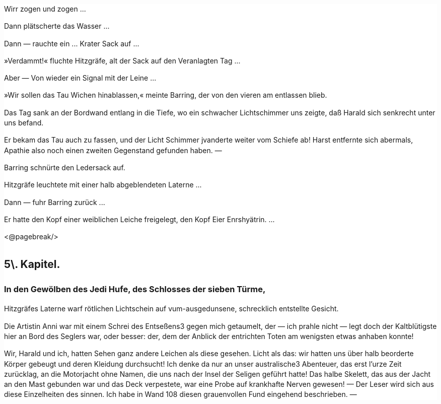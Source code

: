 Wirr zogen und zogen ...

Dann plätscherte das Wasser ...

Dann — rauchte ein ... Krater Sack auf ...

»Verdammt!« fluchte Hitzgräfe, alt der Sack auf den
Veranlagten Tag ...

Aber — Von wieder ein Signal mit der Leine ...

»Wir sollen das Tau Wichen hinablassen,« meinte
Barring, der von den vieren am entlassen blieb.

Das Tag sank an der Bordwand entlang in die Tiefe,
wo ein schwacher Lichtschimmer uns zeigte, daß Harald sich
senkrecht unter uns befand.

Er bekam das Tau auch zu fassen, und der Licht
Schimmer jvanderte weiter vom Schiefe ab! Harst entfernte
sich abermals, Apathie also noch einen zweiten Gegenstand
gefunden haben. —

Barring schnürte den Ledersack auf.

Hitzgräfe leuchtete mit einer halb abgeblendeten Laterne
...

Dann — fuhr Barring zurück ...

Er hatte den Kopf einer weiblichen Leiche freigelegt,
den Kopf Eier Enrshyätrin. ...

<@pagebreak/>

<h2>5\. Kapitel.</h2>

<h3>In den Gewölben des Jedi Hufe, des Schlosses
der sieben Türme,</h3>

Hitzgräfes Laterne warf rötlichen Lichtschein auf vum-ausgedunsene,
schrecklich entstellte Gesicht.

Die Artistin Anni war mit einem Schrei des Entseßens3
gegen mich getaumelt, der — ich prahle nicht — legt doch der
Kaltblütigste hier an Bord des Seglers war, oder besser:
der, dem der Anblick der entrichten Toten am wenigsten
etwas anhaben konnte!

Wir, Harald und ich, hatten Sehen ganz andere Leichen
als diese gesehen. Licht als das: wir hatten uns über halb
beorderte Körper gebeugt und deren Kleidung durchsucht!
Ich denke da nur an unser australische3 Abenteuer, das erst
l’urze Zeit zurücklag, an die Motorjacht ohne Namen, die
uns nach der Insel der Seligen geführt hatte! Das halbe
Skelett, das aus der Jacht an den Mast gebunden war und
das Deck verpestete, war eine Probe auf krankhafte Nerven
gewesen! — Der Leser wird sich aus diese Einzelheiten des
sinnen. Ich habe in Wand 108 diesen grauenvollen Fund
eingehend beschrieben. —
